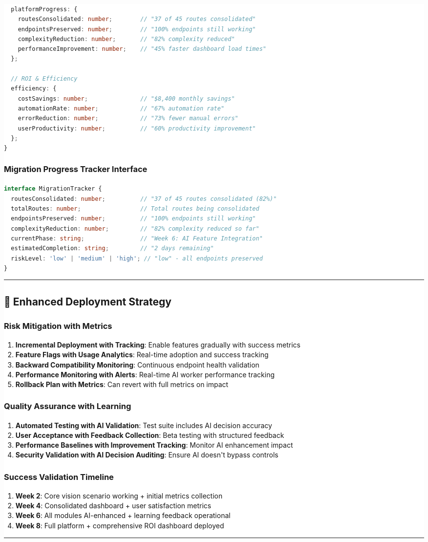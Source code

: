```typescript
  platformProgress: {
    routesConsolidated: number;        // "37 of 45 routes consolidated"
    endpointsPreserved: number;        // "100% endpoints still working"
    complexityReduction: number;       // "82% complexity reduced"
    performanceImprovement: number;    // "45% faster dashboard load times"
  };
  
  // ROI & Efficiency
  efficiency: {
    costSavings: number;               // "$8,400 monthly savings"
    automationRate: number;            // "67% automation rate"
    errorReduction: number;            // "73% fewer manual errors"
    userProductivity: number;          // "60% productivity improvement"
  };
}
```

### **Migration Progress Tracker Interface**
```typescript
interface MigrationTracker {
  routesConsolidated: number;          // "37 of 45 routes consolidated (82%)"
  totalRoutes: number;                 // Total routes being consolidated
  endpointsPreserved: number;          // "100% endpoints still working"  
  complexityReduction: number;         // "82% complexity reduced so far"
  currentPhase: string;                // "Week 6: AI Feature Integration"
  estimatedCompletion: string;         // "2 days remaining"
  riskLevel: 'low' | 'medium' | 'high'; // "low" - all endpoints preserved
}
```

---

## **🚀 Enhanced Deployment Strategy**

### **Risk Mitigation with Metrics**
1. **Incremental Deployment with Tracking**: Enable features gradually with success metrics
2. **Feature Flags with Usage Analytics**: Real-time adoption and success tracking
3. **Backward Compatibility Monitoring**: Continuous endpoint health validation  
4. **Performance Monitoring with Alerts**: Real-time AI worker performance tracking
5. **Rollback Plan with Metrics**: Can revert with full metrics on impact

### **Quality Assurance with Learning**
1. **Automated Testing with AI Validation**: Test suite includes AI decision accuracy
2. **User Acceptance with Feedback Collection**: Beta testing with structured feedback  
3. **Performance Baselines with Improvement Tracking**: Monitor AI enhancement impact
4. **Security Validation with AI Decision Auditing**: Ensure AI doesn't bypass controls

### **Success Validation Timeline**
1. **Week 2**: Core vision scenario working + initial metrics collection
2. **Week 4**: Consolidated dashboard + user satisfaction metrics
3. **Week 6**: All modules AI-enhanced + learning feedback operational
4. **Week 8**: Full platform + comprehensive ROI dashboard deployed

---